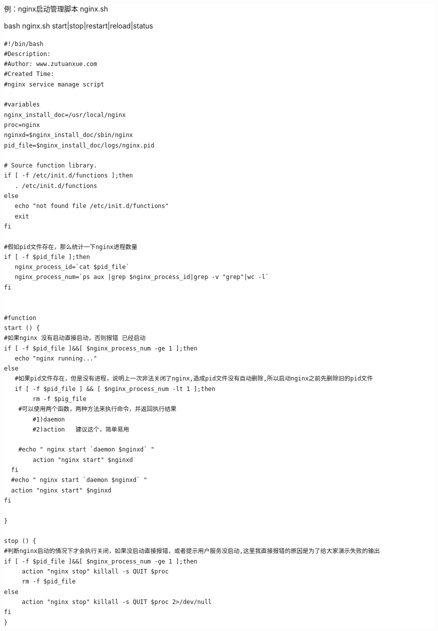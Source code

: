 

例：nginx启动管理脚本 nginx.sh

bash nginx.sh start|stop|restart|reload|status

```shell
#!/bin/bash
#Description: 
#Author: www.zutuanxue.com
#Created Time: 
#nginx service manage script

#variables
nginx_install_doc=/usr/local/nginx
proc=nginx
nginxd=$nginx_install_doc/sbin/nginx
pid_file=$nginx_install_doc/logs/nginx.pid

# Source function library.
if [ -f /etc/init.d/functions ];then
   . /etc/init.d/functions
else
   echo "not found file /etc/init.d/functions"
   exit
fi

#假如pid文件存在，那么统计一下nginx进程数量
if [ -f $pid_file ];then
   nginx_process_id=`cat $pid_file` 
   nginx_process_num=`ps aux |grep $nginx_process_id|grep -v "grep"|wc -l`
fi


#function
start () {
#如果nginx 没有启动直接启动，否则报错 已经启动
if [ -f $pid_file ]&&[ $nginx_process_num -ge 1 ];then
   echo "nginx running..."
else
   #如果pid文件存在，但是没有进程，说明上一次非法关闭了nginx,造成pid文件没有自动删除,所以启动nginx之前先删除旧的pid文件
   if [ -f $pid_file ] && [ $nginx_process_num -lt 1 ];then
        rm -f $pig_file
	#可以使用两个函数，两种方法来执行命令，并返回执行结果
        #1)daemon
        #2)action   建议这个，简单易用
        
	#echo " nginx start `daemon $nginxd` "
        action "nginx start" $nginxd
  fi
  #echo " nginx start `daemon $nginxd` "
  action "nginx start" $nginxd
fi

}

stop () {
#判断nginx启动的情况下才会执行关闭，如果没启动直接报错，或者提示用户服务没启动,这里我直接报错的原因是为了给大家演示失败的输出
if [ -f $pid_file ]&&[ $nginx_process_num -ge 1 ];then
     action "nginx stop" killall -s QUIT $proc
     rm -f $pid_file
else
     action "nginx stop" killall -s QUIT $proc 2>/dev/null
fi
}

```